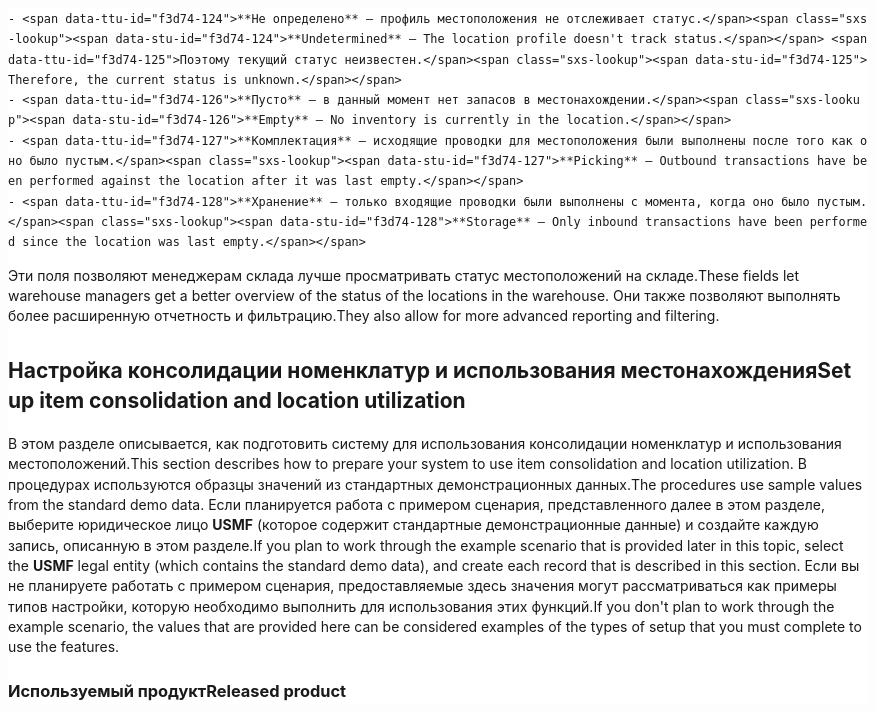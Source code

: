     - <span data-ttu-id="f3d74-124">**Не определено** — профиль местоположения не отслеживает статус.</span><span class="sxs-lookup"><span data-stu-id="f3d74-124">**Undetermined** – The location profile doesn't track status.</span></span> <span data-ttu-id="f3d74-125">Поэтому текущий статус неизвестен.</span><span class="sxs-lookup"><span data-stu-id="f3d74-125">Therefore, the current status is unknown.</span></span>
    - <span data-ttu-id="f3d74-126">**Пусто** — в данный момент нет запасов в местонахождении.</span><span class="sxs-lookup"><span data-stu-id="f3d74-126">**Empty** – No inventory is currently in the location.</span></span>
    - <span data-ttu-id="f3d74-127">**Комплектация** — исходящие проводки для местоположения были выполнены после того как оно было пустым.</span><span class="sxs-lookup"><span data-stu-id="f3d74-127">**Picking** – Outbound transactions have been performed against the location after it was last empty.</span></span>
    - <span data-ttu-id="f3d74-128">**Хранение** — только входящие проводки были выполнены с момента, когда оно было пустым.</span><span class="sxs-lookup"><span data-stu-id="f3d74-128">**Storage** – Only inbound transactions have been performed since the location was last empty.</span></span>

<span data-ttu-id="f3d74-129">Эти поля позволяют менеджерам склада лучше просматривать статус местоположений на складе.</span><span class="sxs-lookup"><span data-stu-id="f3d74-129">These fields let warehouse managers get a better overview of the status of the locations in the warehouse.</span></span> <span data-ttu-id="f3d74-130">Они также позволяют выполнять более расширенную отчетность и фильтрацию.</span><span class="sxs-lookup"><span data-stu-id="f3d74-130">They also allow for more advanced reporting and filtering.</span></span>

## <a name="set-up-item-consolidation-and-location-utilization"></a><span data-ttu-id="f3d74-131">Настройка консолидации номенклатур и использования местонахождения</span><span class="sxs-lookup"><span data-stu-id="f3d74-131">Set up item consolidation and location utilization</span></span>

<span data-ttu-id="f3d74-132">В этом разделе описывается, как подготовить систему для использования консолидации номенклатур и использования местоположений.</span><span class="sxs-lookup"><span data-stu-id="f3d74-132">This section describes how to prepare your system to use item consolidation and location utilization.</span></span> <span data-ttu-id="f3d74-133">В процедурах используются образцы значений из стандартных демонстрационных данных.</span><span class="sxs-lookup"><span data-stu-id="f3d74-133">The procedures use sample values from the standard demo data.</span></span> <span data-ttu-id="f3d74-134">Если планируется работа с примером сценария, представленного далее в этом разделе, выберите юридическое лицо **USMF** (которое содержит стандартные демонстрационные данные) и создайте каждую запись, описанную в этом разделе.</span><span class="sxs-lookup"><span data-stu-id="f3d74-134">If you plan to work through the example scenario that is provided later in this topic, select the **USMF** legal entity (which contains the standard demo data), and create each record that is described in this section.</span></span> <span data-ttu-id="f3d74-135">Если вы не планируете работать с примером сценария, предоставляемые здесь значения могут рассматриваться как примеры типов настройки, которую необходимо выполнить для использования этих функций.</span><span class="sxs-lookup"><span data-stu-id="f3d74-135">If you don't plan to work through the example scenario, the values that are provided here can be considered examples of the types of setup that you must complete to use the features.</span></span>

### <a name="released-product"></a><span data-ttu-id="f3d74-136">Используемый продукт</span><span class="sxs-lookup"><span data-stu-id="f3d74-136">Released product</span></span>
